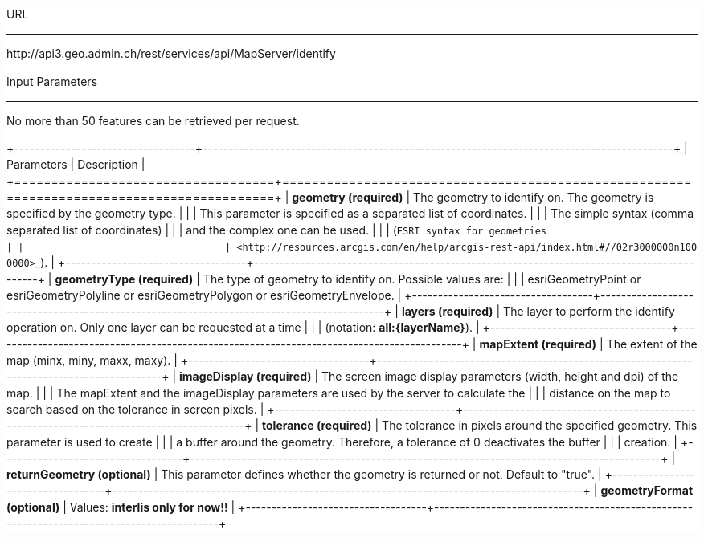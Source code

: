 URL

---

http://api3.geo.admin.ch/rest/services/api/MapServer/identify

Input Parameters

---

No more than 50 features can be retrieved per request.

+-----------------------------------+-------------------------------------------------------------------------------------------+
| Parameters | Description |
+===================================+===========================================================================================+
| **geometry (required)** | The geometry to identify on. The geometry is specified by the geometry type. |
| | This parameter is specified as a separated list of coordinates. |
| | The simple syntax (comma separated list of coordinates) |
| | and the complex one can be used. |
| | (`ESRI syntax for geometries                                                              |
|                                   | <http://resources.arcgis.com/en/help/arcgis-rest-api/index.html#//02r3000000n1000000>`\_). |
+-----------------------------------+-------------------------------------------------------------------------------------------+
| **geometryType (required)** | The type of geometry to identify on. Possible values are: |
| | esriGeometryPoint or esriGeometryPolyline or esriGeometryPolygon or esriGeometryEnvelope. |
+-----------------------------------+-------------------------------------------------------------------------------------------+
| **layers (required)** | The layer to perform the identify operation on. Only one layer can be requested at a time |
| | (notation: **all:{layerName}**). |
+-----------------------------------+-------------------------------------------------------------------------------------------+
| **mapExtent (required)** | The extent of the map (minx, miny, maxx, maxy). |
+-----------------------------------+-------------------------------------------------------------------------------------------+
| **imageDisplay (required)** | The screen image display parameters (width, height and dpi) of the map. |
| | The mapExtent and the imageDisplay parameters are used by the server to calculate the |
| | distance on the map to search based on the tolerance in screen pixels. |
+-----------------------------------+-------------------------------------------------------------------------------------------+
| **tolerance (required)** | The tolerance in pixels around the specified geometry. This parameter is used to create |
| | a buffer around the geometry. Therefore, a tolerance of 0 deactivates the buffer |
| | creation. |
+-----------------------------------+-------------------------------------------------------------------------------------------+
| **returnGeometry (optional)** | This parameter defines whether the geometry is returned or not. Default to "true". |
+-----------------------------------+-------------------------------------------------------------------------------------------+
| **geometryFormat (optional)** | Values: **interlis only for now!!** |
+-----------------------------------+-------------------------------------------------------------------------------------------+